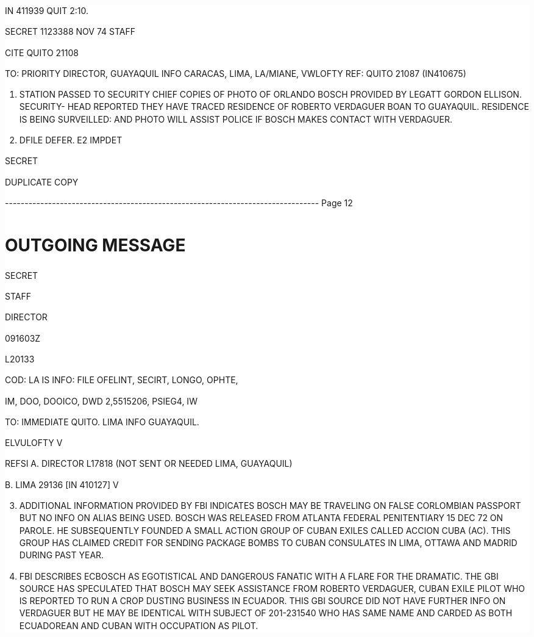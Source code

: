 IN 411939
QUIT 2:10.

SECRET 1123388 NOV 74 STAFF

CITE QUITO 21108

TO: PRIORITY DIRECTOR, GUAYAQUIL INFO CARACAS, LIMA,
LA/MIANE,
VWLOFTY
REF: QUITO 21087 (IN410675)

1. STATION PASSED TO SECURITY CHIEF COPIES OF PHOTO OF
   ORLANDO BOSCH PROVIDED BY LEGATT GORDON ELLISON. SECURITY-
   HEAD REPORTED THEY HAVE TRACED RESIDENCE OF ROBERTO
   VERDAGUER BOAN TO GUAYAQUIL. RESIDENCE IS BEING SURVEILLED:
   AND PHOTO WILL ASSIST POLICE IF BOSCH MAKES CONTACT WITH
   VERDAGUER.

2. DFILE DEFER. E2 IMPDET

SECRET

DUPLICATE COPY


-------------------------------------------------------------------------------- Page 12

# OUTGOING MESSAGE

SECRET

STAFF

DIRECTOR

091603Z

L20133

COD: LA IS INFO: FILE OFELINT, SECIRT, LONGO, OPHTE,

IM, DOO, DOOICO, DWD 2,5515206, PSIEG4, IW

TO: IMMEDIATE QUITO. LIMA INFO GUAYAQUIL.

ELVULOFTY V

REFSI A. DIRECTOR L17818 (NOT SENT OR NEEDED LIMA, GUAYAQUIL)

B. LIMA 29136 [IN 410127] V

3. ADDITIONAL INFORMATION PROVIDED BY FBI INDICATES BOSCH MAY BE TRAVELING ON FALSE CORLOMBIAN PASSPORT BUT NO INFO ON ALIAS BEING USED. BOSCH WAS RELEASED FROM ATLANTA FEDERAL PENITENTIARY 15 DEC 72 ON PAROLE. HE SUBSEQUENTLY FOUNDED A SMALL ACTION GROUP OF CUBAN EXILES CALLED ACCION CUBA (AC). THIS GROUP HAS CLAIMED CREDIT FOR SENDING PACKAGE BOMBS TO CUBAN CONSULATES IN LIMA, OTTAWA AND MADRID DURING PAST YEAR.

2. FBI DESCRIBES ECBOSCH AS EGOTISTICAL AND DANGEROUS FANATIC WITH A FLARE FOR THE DRAMATIC. THE GBI SOURCE HAS SPECULATED THAT BOSCH MAY SEEK ASSISTANCE FROM ROBERTO VERDAGUER, CUBAN EXILE PILOT WHO IS REPORTED TO RUN A CROP DUSTING BUSINESS IN ECUADOR. THIS GBI SOURCE DID NOT HAVE FURTHER INFO ON VERDAGUER BUT HE MAY BE IDENTICAL WITH SUBJECT OF 201-231540 WHO HAS SAME NAME AND CARDED AS BOTH ECUADOREAN AND CUBAN WITH OCCUPATION AS PILOT.
